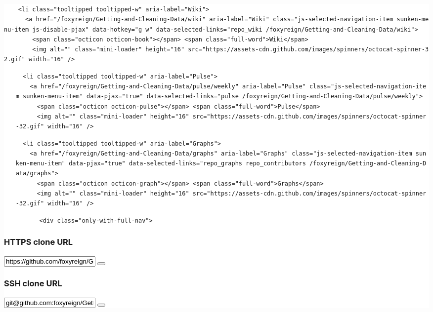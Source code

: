 
        <li class="tooltipped tooltipped-w" aria-label="Wiki">
          <a href="/foxyreign/Getting-and-Cleaning-Data/wiki" aria-label="Wiki" class="js-selected-navigation-item sunken-menu-item js-disable-pjax" data-hotkey="g w" data-selected-links="repo_wiki /foxyreign/Getting-and-Cleaning-Data/wiki">
            <span class="octicon octicon-book"></span> <span class="full-word">Wiki</span>
            <img alt="" class="mini-loader" height="16" src="https://assets-cdn.github.com/images/spinners/octocat-spinner-32.gif" width="16" />
</a>        </li>
    </ul>
    <div class="sunken-menu-separator"></div>
    <ul class="sunken-menu-group">

      <li class="tooltipped tooltipped-w" aria-label="Pulse">
        <a href="/foxyreign/Getting-and-Cleaning-Data/pulse/weekly" aria-label="Pulse" class="js-selected-navigation-item sunken-menu-item" data-pjax="true" data-selected-links="pulse /foxyreign/Getting-and-Cleaning-Data/pulse/weekly">
          <span class="octicon octicon-pulse"></span> <span class="full-word">Pulse</span>
          <img alt="" class="mini-loader" height="16" src="https://assets-cdn.github.com/images/spinners/octocat-spinner-32.gif" width="16" />
</a>      </li>

      <li class="tooltipped tooltipped-w" aria-label="Graphs">
        <a href="/foxyreign/Getting-and-Cleaning-Data/graphs" aria-label="Graphs" class="js-selected-navigation-item sunken-menu-item" data-pjax="true" data-selected-links="repo_graphs repo_contributors /foxyreign/Getting-and-Cleaning-Data/graphs">
          <span class="octicon octicon-graph"></span> <span class="full-word">Graphs</span>
          <img alt="" class="mini-loader" height="16" src="https://assets-cdn.github.com/images/spinners/octocat-spinner-32.gif" width="16" />
</a>      </li>
    </ul>


  </div>
</div>

              <div class="only-with-full-nav">
                
  
<div class="clone-url open"
  data-protocol-type="http"
  data-url="/users/set_protocol?protocol_selector=http&amp;protocol_type=clone">
  <h3><span class="text-emphasized">HTTPS</span> clone URL</h3>
  <div class="input-group">
    <input type="text" class="input-mini input-monospace js-url-field"
           value="https://github.com/foxyreign/Getting-and-Cleaning-Data.git" readonly="readonly">
    <span class="input-group-button">
      <button aria-label="Copy to clipboard" class="js-zeroclipboard minibutton zeroclipboard-button" data-clipboard-text="https://github.com/foxyreign/Getting-and-Cleaning-Data.git" data-copied-hint="Copied!" type="button"><span class="octicon octicon-clippy"></span></button>
    </span>
  </div>
</div>

  
<div class="clone-url "
  data-protocol-type="ssh"
  data-url="/users/set_protocol?protocol_selector=ssh&amp;protocol_type=clone">
  <h3><span class="text-emphasized">SSH</span> clone URL</h3>
  <div class="input-group">
    <input type="text" class="input-mini input-monospace js-url-field"
           value="git@github.com:foxyreign/Getting-and-Cleaning-Data.git" readonly="readonly">
    <span class="input-group-button">
      <button aria-label="Copy to clipboard" class="js-zeroclipboard minibutton zeroclipboard-button" data-clipboard-text="git@github.com:foxyreign/Getting-and-Cleaning-Data.git" data-copied-hint="Copied!" type="button"><span class="octicon octicon-clippy"></span></button>
    </span>
  </div>
</div>

